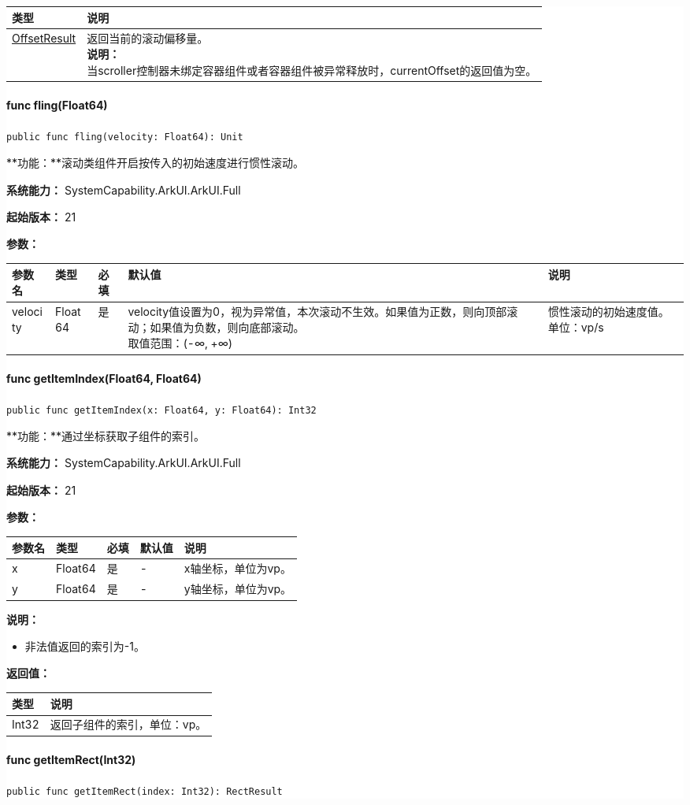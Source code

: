 |类型|说明|
|:----|:----|
|[OffsetResult](#class-offsetresult)|返回当前的滚动偏移量。<br/>**说明：**<br/>当scroller控制器未绑定容器组件或者容器组件被异常释放时，currentOffset的返回值为空。|

#### func fling(Float64)

```cangjie
public func fling(velocity: Float64): Unit
```

**功能：**滚动类组件开启按传入的初始速度进行惯性滚动。

**系统能力：** SystemCapability.ArkUI.ArkUI.Full

**起始版本：** 21

**参数：**

|参数名|类型|必填|默认值|说明|
|:---|:---|:---|:---|:---|
|velocity|Float64|是|velocity值设置为0，视为异常值，本次滚动不生效。如果值为正数，则向顶部滚动；如果值为负数，则向底部滚动。<br/>取值范围：(-∞, +∞)|惯性滚动的初始速度值。单位：vp/s|

#### func getItemIndex(Float64, Float64)

```cangjie
public func getItemIndex(x: Float64, y: Float64): Int32
```

**功能：**通过坐标获取子组件的索引。

**系统能力：** SystemCapability.ArkUI.ArkUI.Full

**起始版本：** 21

**参数：**

|参数名|类型|必填|默认值|说明|
|:---|:---|:---|:---|:---|
|x|Float64|是|-|x轴坐标，单位为vp。|
|y|Float64|是|-|y轴坐标，单位为vp。|

**说明：**

- 非法值返回的索引为-1。

**返回值：**

|类型|说明|
|:----|:----|
|Int32|返回子组件的索引，单位：vp。|

#### func getItemRect(Int32)

```cangjie
public func getItemRect(index: Int32): RectResult
```
